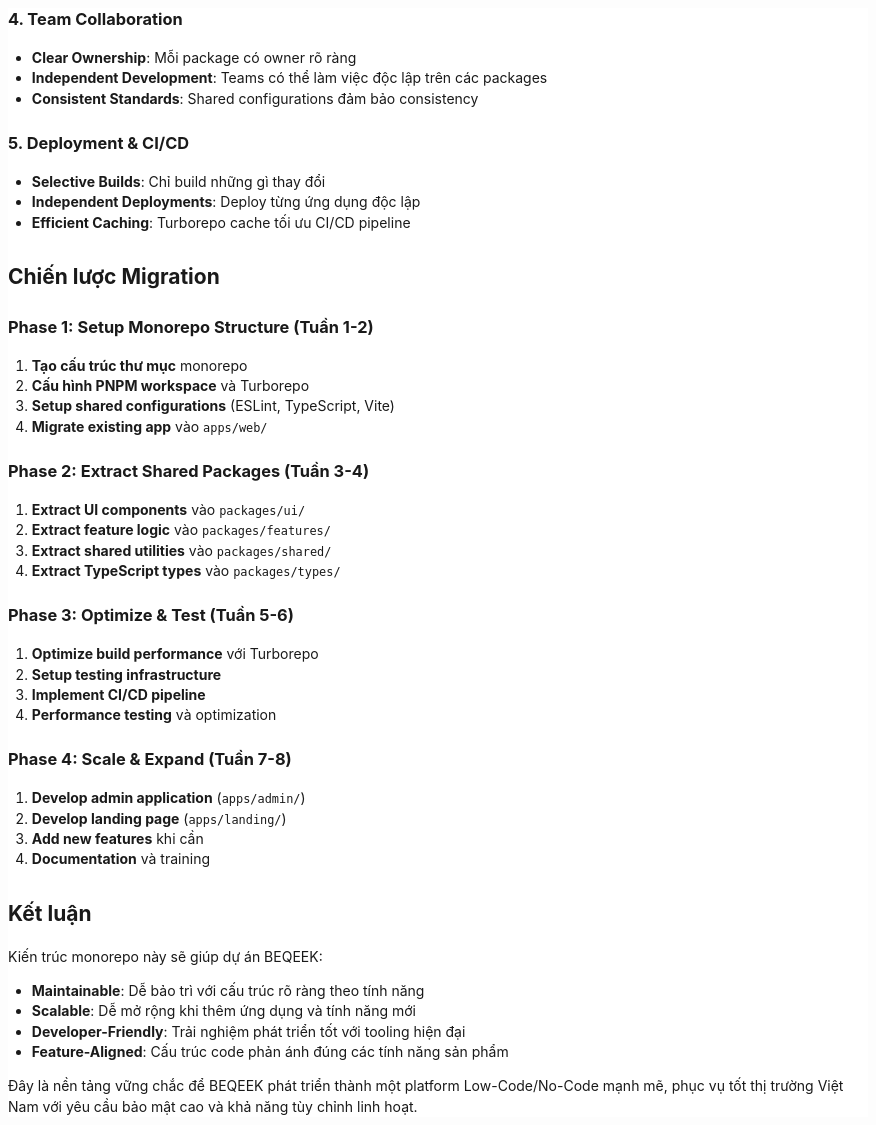 ### 4. Team Collaboration
- **Clear Ownership**: Mỗi package có owner rõ ràng
- **Independent Development**: Teams có thể làm việc độc lập trên các packages
- **Consistent Standards**: Shared configurations đảm bảo consistency

### 5. Deployment & CI/CD
- **Selective Builds**: Chỉ build những gì thay đổi
- **Independent Deployments**: Deploy từng ứng dụng độc lập
- **Efficient Caching**: Turborepo cache tối ưu CI/CD pipeline

## Chiến lược Migration

### Phase 1: Setup Monorepo Structure (Tuần 1-2)
1. **Tạo cấu trúc thư mục** monorepo
2. **Cấu hình PNPM workspace** và Turborepo
3. **Setup shared configurations** (ESLint, TypeScript, Vite)
4. **Migrate existing app** vào `apps/web/`

### Phase 2: Extract Shared Packages (Tuần 3-4)
1. **Extract UI components** vào `packages/ui/`
2. **Extract feature logic** vào `packages/features/`
3. **Extract shared utilities** vào `packages/shared/`
4. **Extract TypeScript types** vào `packages/types/`

### Phase 3: Optimize & Test (Tuần 5-6)
1. **Optimize build performance** với Turborepo
2. **Setup testing infrastructure**
3. **Implement CI/CD pipeline**
4. **Performance testing** và optimization

### Phase 4: Scale & Expand (Tuần 7-8)
1. **Develop admin application** (`apps/admin/`)
2. **Develop landing page** (`apps/landing/`)
3. **Add new features** khi cần
4. **Documentation** và training

## Kết luận

Kiến trúc monorepo này sẽ giúp dự án BEQEEK:

- **Maintainable**: Dễ bảo trì với cấu trúc rõ ràng theo tính năng
- **Scalable**: Dễ mở rộng khi thêm ứng dụng và tính năng mới
- **Developer-Friendly**: Trải nghiệm phát triển tốt với tooling hiện đại
- **Feature-Aligned**: Cấu trúc code phản ánh đúng các tính năng sản phẩm

Đây là nền tảng vững chắc để BEQEEK phát triển thành một platform Low-Code/No-Code mạnh mẽ, phục vụ tốt thị trường Việt Nam với yêu cầu bảo mật cao và khả năng tùy chỉnh linh hoạt.

